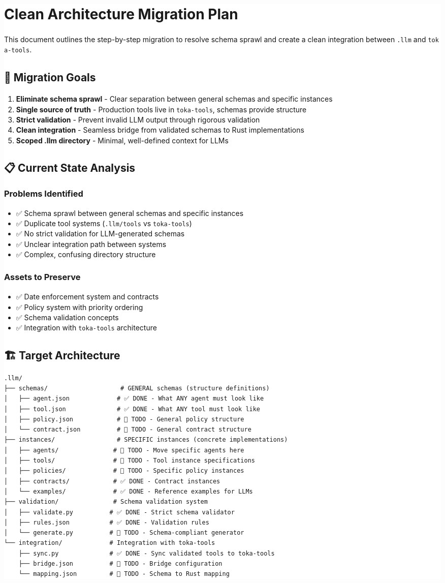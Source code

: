 # Clean Architecture Migration Plan

This document outlines the step-by-step migration to resolve schema sprawl and create a clean integration between `.llm` and `toka-tools`.

## 🎯 **Migration Goals**

1. **Eliminate schema sprawl** - Clear separation between general schemas and specific instances
2. **Single source of truth** - Production tools live in `toka-tools`, schemas provide structure
3. **Strict validation** - Prevent invalid LLM output through rigorous validation
4. **Clean integration** - Seamless bridge from validated schemas to Rust implementations
5. **Scoped .llm directory** - Minimal, well-defined context for LLMs

## 📋 **Current State Analysis**

### **Problems Identified**
- ✅ Schema sprawl between general schemas and specific instances
- ✅ Duplicate tool systems (`.llm/tools` vs `toka-tools`)
- ✅ No strict validation for LLM-generated schemas
- ✅ Unclear integration path between systems
- ✅ Complex, confusing directory structure

### **Assets to Preserve**
- ✅ Date enforcement system and contracts
- ✅ Policy system with priority ordering
- ✅ Schema validation concepts
- ✅ Integration with `toka-tools` architecture

## 🏗️ **Target Architecture**

```
.llm/
├── schemas/                    # GENERAL schemas (structure definitions)
│   ├── agent.json             # ✅ DONE - What ANY agent must look like
│   ├── tool.json              # ✅ DONE - What ANY tool must look like
│   ├── policy.json            # 🔄 TODO - General policy structure
│   └── contract.json          # 🔄 TODO - General contract structure
├── instances/                 # SPECIFIC instances (concrete implementations)
│   ├── agents/               # 🔄 TODO - Move specific agents here
│   ├── tools/                # 🔄 TODO - Tool instance specifications
│   ├── policies/             # 🔄 TODO - Specific policy instances
│   ├── contracts/            # ✅ DONE - Contract instances
│   └── examples/             # ✅ DONE - Reference examples for LLMs
├── validation/               # Schema validation system
│   ├── validate.py          # ✅ DONE - Strict schema validator
│   ├── rules.json           # ✅ DONE - Validation rules
│   └── generate.py          # 🔄 TODO - Schema-compliant generator
└── integration/             # Integration with toka-tools
    ├── sync.py              # ✅ DONE - Sync validated tools to toka-tools
    ├── bridge.json          # 🔄 TODO - Bridge configuration
    └── mapping.json         # 🔄 TODO - Schema to Rust mapping
```
